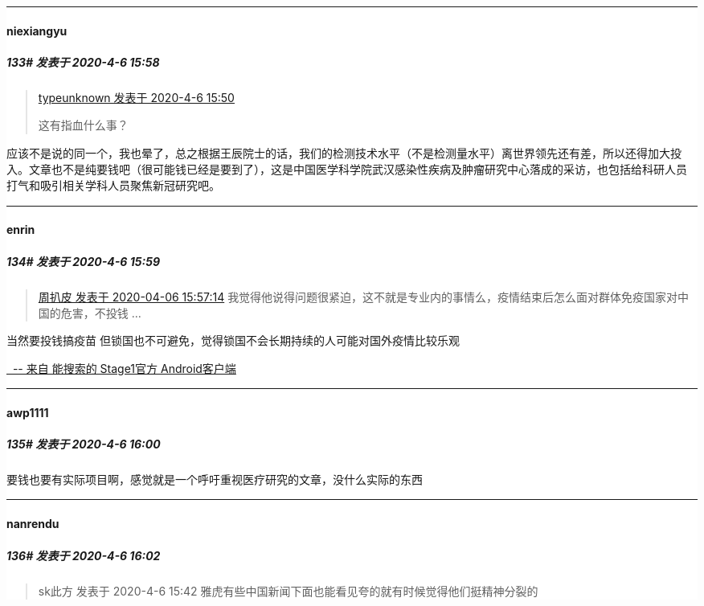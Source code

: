 -----

####  niexiangyu  
##### 133#       发表于 2020-4-6 15:58



<blockquote><a href="httphttps://bbs.saraba1st.com/2b/forum.php?mod=redirect&amp;goto=findpost&amp;pid=46993187&amp;ptid=1922737" target="_blank">typeunknown 发表于 2020-4-6 15:50</a>

这有指血什么事？</blockquote>
应该不是说的同一个，我也晕了，总之根据王辰院士的话，我们的检测技术水平（不是检测量水平）离世界领先还有差，所以还得加大投入。文章也不是纯要钱吧（很可能钱已经是要到了），这是中国医学科学院武汉感染性疾病及肿瘤研究中心落成的采访，也包括给科研人员打气和吸引相关学科人员聚焦新冠研究吧。







-----

####  enrin  
##### 134#       发表于 2020-4-6 15:59



<blockquote><a href="httphttps://bbs.saraba1st.com/2b/forum.php?mod=redirect&amp;goto=findpost&amp;pid=46993264&amp;ptid=1922737" target="_blank">周扒皮 发表于 2020-04-06 15:57:14</a>
我觉得他说得问题很紧迫，这不就是专业内的事情么，疫情结束后怎么面对群体免疫国家对中国的危害，不投钱 ...</blockquote>当然要投钱搞疫苗
但锁国也不可避免，觉得锁国不会长期持续的人可能对国外疫情比较乐观

[  -- 来自 能搜索的 Stage1官方 Android客户端](https://www.coolapk.com/apk/140634)







-----

####  awp1111  
##### 135#       发表于 2020-4-6 16:00




要钱也要有实际项目啊，感觉就是一个呼吁重视医疗研究的文章，没什么实际的东西







-----

####  nanrendu  
##### 136#       发表于 2020-4-6 16:02



<blockquote>sk此方 发表于 2020-4-6 15:42
雅虎有些中国新闻下面也能看见夸的就有时候觉得他们挺精神分裂的
